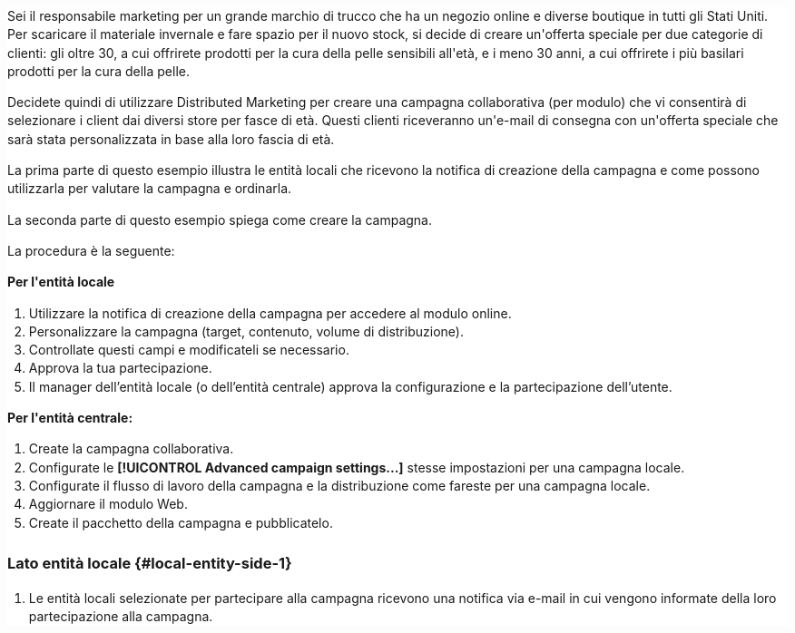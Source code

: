 Sei il responsabile marketing per un grande marchio di trucco che ha un negozio online e diverse boutique in tutti gli Stati Uniti. Per scaricare il materiale invernale e fare spazio per il nuovo stock, si decide di creare un&#39;offerta speciale per due categorie di clienti: gli oltre 30, a cui offrirete prodotti per la cura della pelle sensibili all&#39;età, e i meno 30 anni, a cui offrirete i più basilari prodotti per la cura della pelle.

Decidete quindi di utilizzare Distributed Marketing per creare una campagna collaborativa (per modulo) che vi consentirà di selezionare i client dai diversi store per fasce di età. Questi clienti riceveranno un&#39;e-mail di consegna con un&#39;offerta speciale che sarà stata personalizzata in base alla loro fascia di età.

La prima parte di questo esempio illustra le entità locali che ricevono la notifica di creazione della campagna e come possono utilizzarla per valutare la campagna e ordinarla.

La seconda parte di questo esempio spiega come creare la campagna.

La procedura è la seguente:

**Per l&#39;entità locale**

1. Utilizzare la notifica di creazione della campagna per accedere al modulo online.
1. Personalizzare la campagna (target, contenuto, volume di distribuzione).
1. Controllate questi campi e modificateli se necessario.
1. Approva la tua partecipazione.
1. Il manager dell’entità locale (o dell’entità centrale) approva la configurazione e la partecipazione dell’utente.

**Per l&#39;entità centrale:**

1. Create la campagna collaborativa.
1. Configurate le **[!UICONTROL Advanced campaign settings...]** stesse impostazioni per una campagna locale.
1. Configurate il flusso di lavoro della campagna e la distribuzione come fareste per una campagna locale.
1. Aggiornare il modulo Web.
1. Create il pacchetto della campagna e pubblicatelo.

### Lato entità locale {#local-entity-side-1}

1. Le entità locali selezionate per partecipare alla campagna ricevono una notifica via e-mail in cui vengono informate della loro partecipazione alla campagna.
